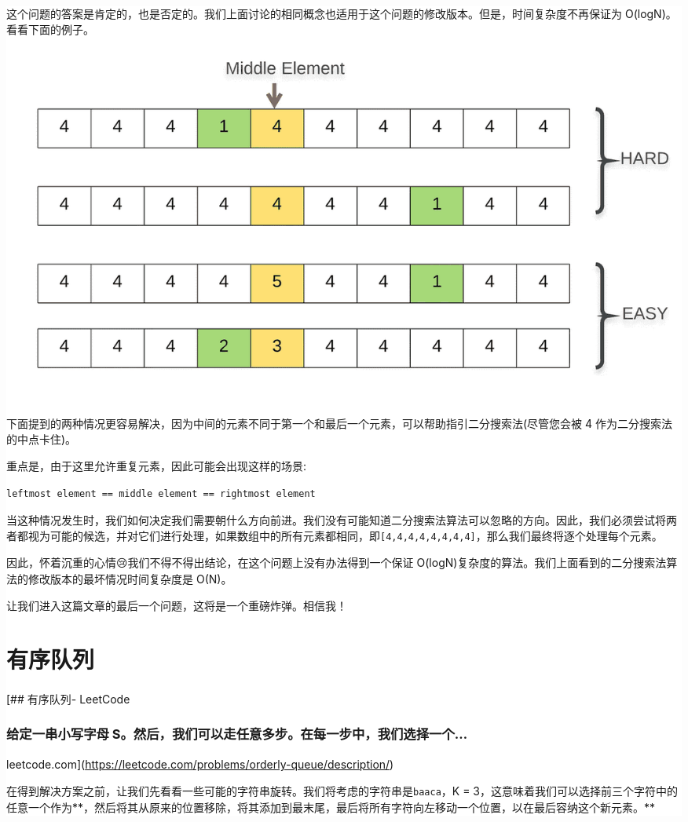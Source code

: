 这个问题的答案是肯定的，也是否定的。我们上面讨论的相同概念也适用于这个问题的修改版本。但是，时间复杂度不再保证为 O(logN)。看看下面的例子。

![](img/b4a41cac89f42b6882c78f14f98ddaf2.png)

下面提到的两种情况更容易解决，因为中间的元素不同于第一个和最后一个元素，可以帮助指引二分搜索法(尽管您会被 4 作为二分搜索法的中点卡住)。

重点是，由于这里允许重复元素，因此可能会出现这样的场景:

```
leftmost element == middle element == rightmost element
```

当这种情况发生时，我们如何决定我们需要朝什么方向前进。我们没有可能知道二分搜索法算法可以忽略的方向。因此，我们必须尝试将两者都视为可能的候选，并对它们进行处理，如果数组中的所有元素都相同，即`[4,4,4,4,4,4,4,4]`，那么我们最终将逐个处理每个元素。

因此，怀着沉重的心情😢我们不得不得出结论，在这个问题上没有办法得到一个保证 O(logN)复杂度的算法。我们上面看到的二分搜索法算法的修改版本的最坏情况时间复杂度是 O(N)。

让我们进入这篇文章的最后一个问题，这将是一个重磅炸弹。相信我！

# 有序队列

[](https://leetcode.com/problems/orderly-queue/description/) [## 有序队列- LeetCode

### 给定一串小写字母 S。然后，我们可以走任意多步。在每一步中，我们选择一个…

leetcode.com](https://leetcode.com/problems/orderly-queue/description/) 

在得到解决方案之前，让我们先看看一些可能的字符串旋转。我们将考虑的字符串是`baaca`，K = 3，这意味着我们可以选择前三个字符中的任意一个作为**，然后将其从原来的位置移除，将其添加到最末尾，最后将所有字符向左移动一个位置，以在最后容纳这个新元素。**
